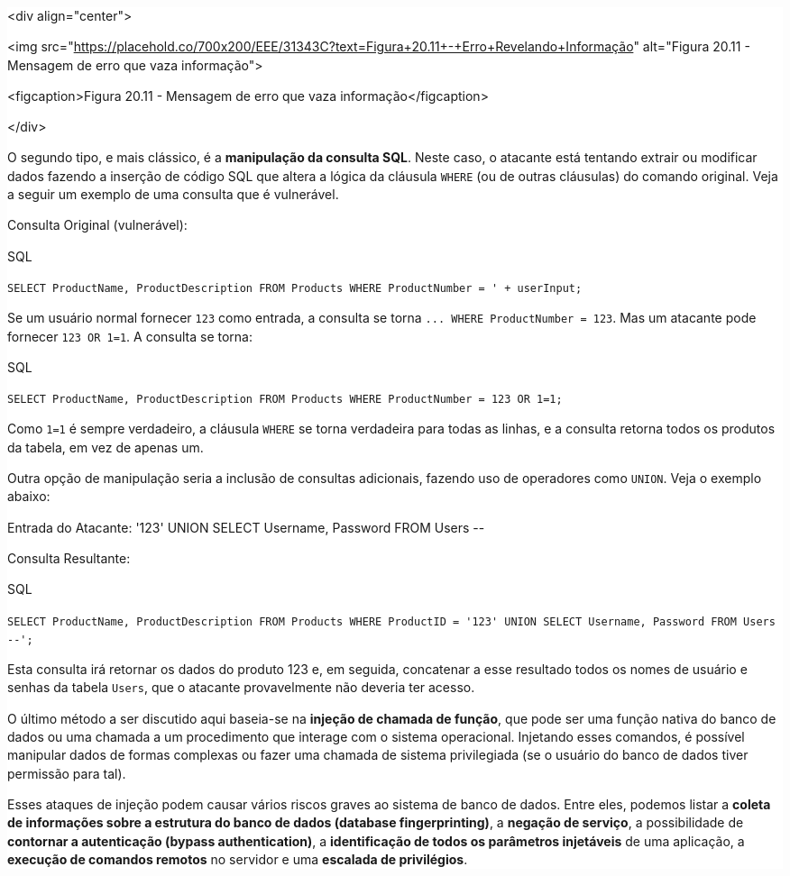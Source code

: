 &lt;div align="center">

&lt;img src="https://placehold.co/700x200/EEE/31343C?text=Figura+20.11+-+Erro+Revelando+Informação" alt="Figura 20.11 - Mensagem de erro que vaza informação">

&lt;figcaption>Figura 20.11 - Mensagem de erro que vaza informação&lt;/figcaption>

&lt;/div>

O segundo tipo, e mais clássico, é a **manipulação da consulta SQL**. Neste caso, o atacante está tentando extrair ou modificar dados fazendo a inserção de código SQL que altera a lógica da cláusula `WHERE` (ou de outras cláusulas) do comando original. Veja a seguir um exemplo de uma consulta que é vulnerável.

Consulta Original (vulnerável):

SQL

```
SELECT ProductName, ProductDescription FROM Products WHERE ProductNumber = ' + userInput;
```

Se um usuário normal fornecer `123` como entrada, a consulta se torna `... WHERE ProductNumber = 123`. Mas um atacante pode fornecer `123 OR 1=1`. A consulta se torna:

SQL

```
SELECT ProductName, ProductDescription FROM Products WHERE ProductNumber = 123 OR 1=1;
```

Como `1=1` é sempre verdadeiro, a cláusula `WHERE` se torna verdadeira para todas as linhas, e a consulta retorna todos os produtos da tabela, em vez de apenas um.

Outra opção de manipulação seria a inclusão de consultas adicionais, fazendo uso de operadores como `UNION`. Veja o exemplo abaixo:

Entrada do Atacante: '123' UNION SELECT Username, Password FROM Users --

Consulta Resultante:

SQL

```
SELECT ProductName, ProductDescription FROM Products WHERE ProductID = '123' UNION SELECT Username, Password FROM Users --';
```

Esta consulta irá retornar os dados do produto 123 e, em seguida, concatenar a esse resultado todos os nomes de usuário e senhas da tabela `Users`, que o atacante provavelmente não deveria ter acesso.

O último método a ser discutido aqui baseia-se na **injeção de chamada de função**, que pode ser uma função nativa do banco de dados ou uma chamada a um procedimento que interage com o sistema operacional. Injetando esses comandos, é possível manipular dados de formas complexas ou fazer uma chamada de sistema privilegiada (se o usuário do banco de dados tiver permissão para tal).

Esses ataques de injeção podem causar vários riscos graves ao sistema de banco de dados. Entre eles, podemos listar a **coleta de informações sobre a estrutura do banco de dados (database fingerprinting)**, a **negação de serviço**, a possibilidade de **contornar a autenticação (bypass authentication)**, a **identificação de todos os parâmetros injetáveis** de uma aplicação, a **execução de comandos remotos** no servidor e uma **escalada de privilégios**.
